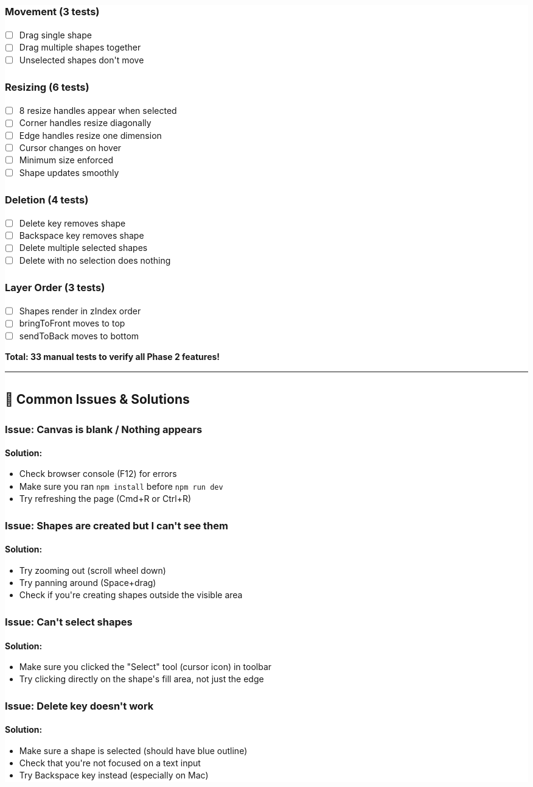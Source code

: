 ### Movement (3 tests)
- [ ] Drag single shape
- [ ] Drag multiple shapes together
- [ ] Unselected shapes don't move

### Resizing (6 tests)
- [ ] 8 resize handles appear when selected
- [ ] Corner handles resize diagonally
- [ ] Edge handles resize one dimension
- [ ] Cursor changes on hover
- [ ] Minimum size enforced
- [ ] Shape updates smoothly

### Deletion (4 tests)
- [ ] Delete key removes shape
- [ ] Backspace key removes shape
- [ ] Delete multiple selected shapes
- [ ] Delete with no selection does nothing

### Layer Order (3 tests)
- [ ] Shapes render in zIndex order
- [ ] bringToFront moves to top
- [ ] sendToBack moves to bottom

**Total: 33 manual tests to verify all Phase 2 features!**

---

## 🐛 Common Issues & Solutions

### Issue: Canvas is blank / Nothing appears
**Solution:** 
- Check browser console (F12) for errors
- Make sure you ran `npm install` before `npm run dev`
- Try refreshing the page (Cmd+R or Ctrl+R)

### Issue: Shapes are created but I can't see them
**Solution:**
- Try zooming out (scroll wheel down)
- Try panning around (Space+drag)
- Check if you're creating shapes outside the visible area

### Issue: Can't select shapes
**Solution:**
- Make sure you clicked the "Select" tool (cursor icon) in toolbar
- Try clicking directly on the shape's fill area, not just the edge

### Issue: Delete key doesn't work
**Solution:**
- Make sure a shape is selected (should have blue outline)
- Check that you're not focused on a text input
- Try Backspace key instead (especially on Mac)
